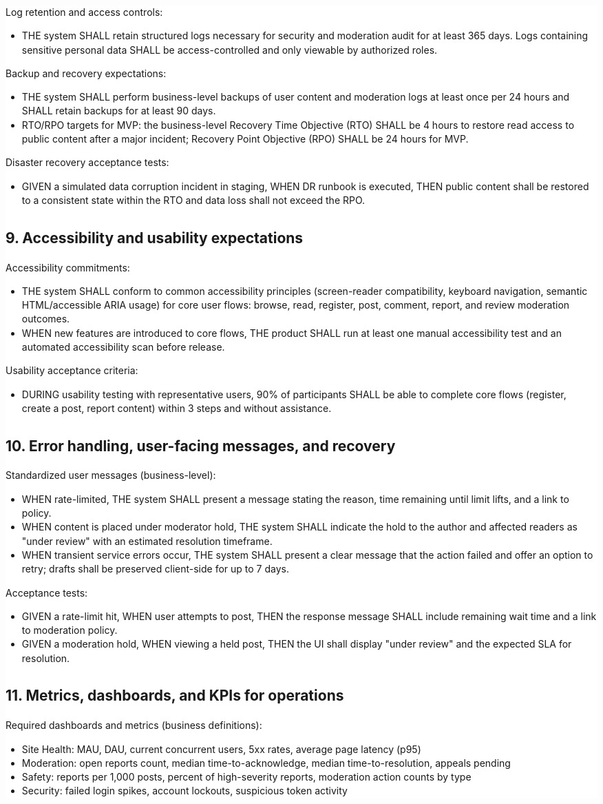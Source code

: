 Log retention and access controls:
- THE system SHALL retain structured logs necessary for security and moderation audit for at least 365 days. Logs containing sensitive personal data SHALL be access-controlled and only viewable by authorized roles.

Backup and recovery expectations:
- THE system SHALL perform business-level backups of user content and moderation logs at least once per 24 hours and SHALL retain backups for at least 90 days.
- RTO/RPO targets for MVP: the business-level Recovery Time Objective (RTO) SHALL be 4 hours to restore read access to public content after a major incident; Recovery Point Objective (RPO) SHALL be 24 hours for MVP.

Disaster recovery acceptance tests:
- GIVEN a simulated data corruption incident in staging, WHEN DR runbook is executed, THEN public content shall be restored to a consistent state within the RTO and data loss shall not exceed the RPO.

## 9. Accessibility and usability expectations

Accessibility commitments:
- THE system SHALL conform to common accessibility principles (screen-reader compatibility, keyboard navigation, semantic HTML/accessible ARIA usage) for core user flows: browse, read, register, post, comment, report, and review moderation outcomes.
- WHEN new features are introduced to core flows, THE product SHALL run at least one manual accessibility test and an automated accessibility scan before release.

Usability acceptance criteria:
- DURING usability testing with representative users, 90% of participants SHALL be able to complete core flows (register, create a post, report content) within 3 steps and without assistance.

## 10. Error handling, user-facing messages, and recovery

Standardized user messages (business-level):
- WHEN rate-limited, THE system SHALL present a message stating the reason, time remaining until limit lifts, and a link to policy.
- WHEN content is placed under moderator hold, THE system SHALL indicate the hold to the author and affected readers as "under review" with an estimated resolution timeframe.
- WHEN transient service errors occur, THE system SHALL present a clear message that the action failed and offer an option to retry; drafts shall be preserved client-side for up to 7 days.

Acceptance tests:
- GIVEN a rate-limit hit, WHEN user attempts to post, THEN the response message SHALL include remaining wait time and a link to moderation policy.
- GIVEN a moderation hold, WHEN viewing a held post, THEN the UI shall display "under review" and the expected SLA for resolution.

## 11. Metrics, dashboards, and KPIs for operations

Required dashboards and metrics (business definitions):
- Site Health: MAU, DAU, current concurrent users, 5xx rates, average page latency (p95)
- Moderation: open reports count, median time-to-acknowledge, median time-to-resolution, appeals pending
- Safety: reports per 1,000 posts, percent of high-severity reports, moderation action counts by type
- Security: failed login spikes, account lockouts, suspicious token activity
